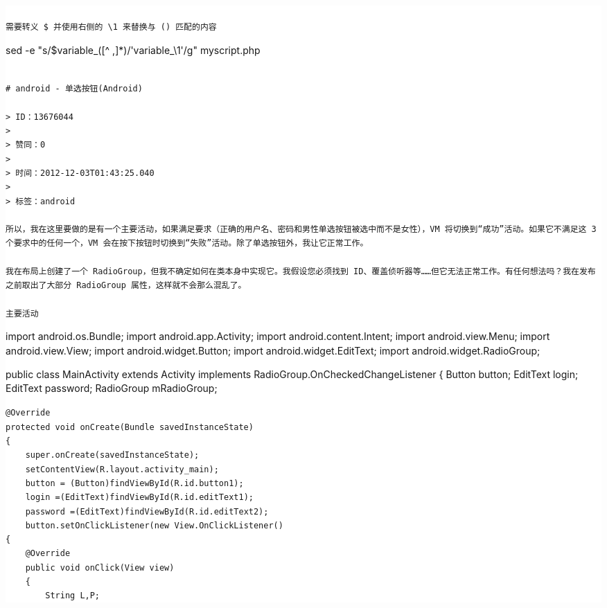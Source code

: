 ```

需要转义 $ 并使用右侧的 \1 来替换与 () 匹配的内容

```
sed -e "s/\$variable_\([^ ,]*\)/'variable_\1'/g" myscript.php 
```*

# android - 单选按钮(Android)

> ID：13676044
> 
> 赞同：0
> 
> 时间：2012-12-03T01:43:25.040
> 
> 标签：android

所以，我在这里要做的是有一个主要活动，如果满足要求（正确的用户名、密码和男性单选按钮被选中而不是女性），VM 将切换到“成功”活动。如果它不满足这 3 个要求中的任何一个，VM 会在按下按钮时切换到“失败”活动。除了单选按钮外，我让它正常工作。

我在布局上创建了一个 RadioGroup，但我不确定如何在类本身中实现它。我假设您必须找到 ID、覆盖侦听器等……但它无法正常工作。有任何想法吗？我在发布之前取出了大部分 RadioGroup 属性，这样就不会那么混乱了。

主要活动

```
import android.os.Bundle;
import android.app.Activity;
import android.content.Intent;
import android.view.Menu;
import android.view.View;
import android.widget.Button;
import android.widget.EditText;
import android.widget.RadioGroup;

public class MainActivity extends Activity implements RadioGroup.OnCheckedChangeListener
{
    Button button;
    EditText login;
    EditText password;
    RadioGroup mRadioGroup;

    @Override
    protected void onCreate(Bundle savedInstanceState) 
    {
        super.onCreate(savedInstanceState);
        setContentView(R.layout.activity_main);
        button = (Button)findViewById(R.id.button1);
        login =(EditText)findViewById(R.id.editText1);
        password =(EditText)findViewById(R.id.editText2);
        button.setOnClickListener(new View.OnClickListener()  
    {
        @Override
        public void onClick(View view)
        {
            String L,P;             
